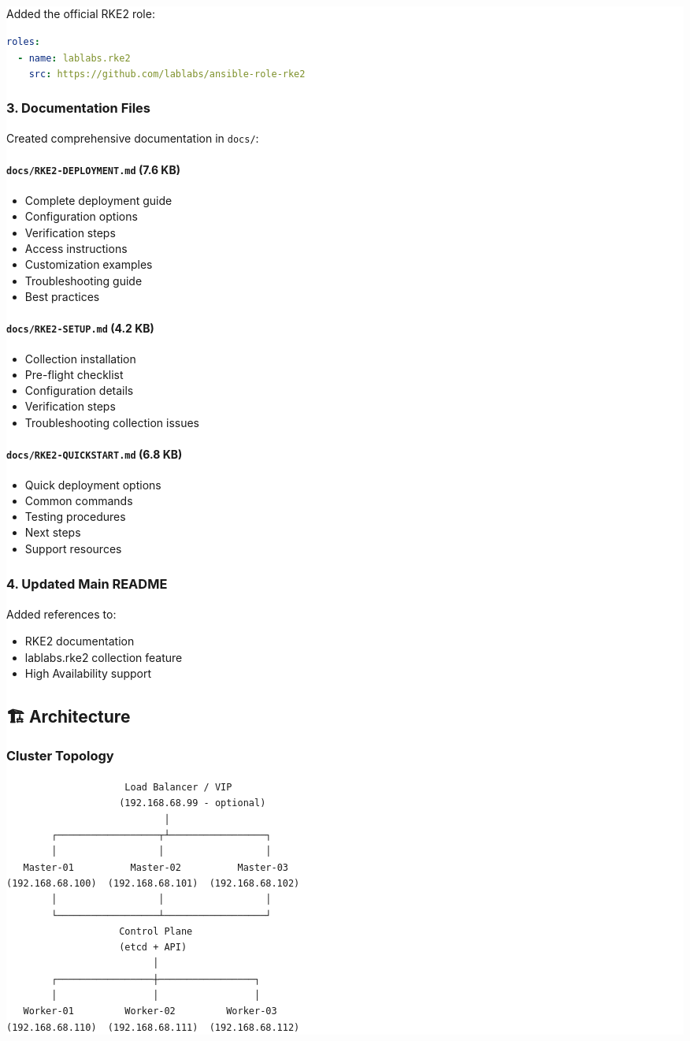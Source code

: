 Added the official RKE2 role:

```yaml
roles:
  - name: lablabs.rke2
    src: https://github.com/lablabs/ansible-role-rke2
```

### 3. Documentation Files

Created comprehensive documentation in `docs/`:

#### `docs/RKE2-DEPLOYMENT.md` (7.6 KB)
- Complete deployment guide
- Configuration options
- Verification steps
- Access instructions
- Customization examples
- Troubleshooting guide
- Best practices

#### `docs/RKE2-SETUP.md` (4.2 KB)
- Collection installation
- Pre-flight checklist
- Configuration details
- Verification steps
- Troubleshooting collection issues

#### `docs/RKE2-QUICKSTART.md` (6.8 KB)
- Quick deployment options
- Common commands
- Testing procedures
- Next steps
- Support resources

### 4. Updated Main README

Added references to:
- RKE2 documentation
- lablabs.rke2 collection feature
- High Availability support

## 🏗️ Architecture

### Cluster Topology

```
                     Load Balancer / VIP
                    (192.168.68.99 - optional)
                            │
        ┌──────────────────┬┴─────────────────┐
        │                  │                  │
   Master-01          Master-02          Master-03
(192.168.68.100)  (192.168.68.101)  (192.168.68.102)
        │                  │                  │
        └──────────────────┴──────────────────┘
                    Control Plane
                    (etcd + API)
                          │
        ┌─────────────────┼─────────────────┐
        │                 │                 │
   Worker-01         Worker-02         Worker-03
(192.168.68.110)  (192.168.68.111)  (192.168.68.112)
```
